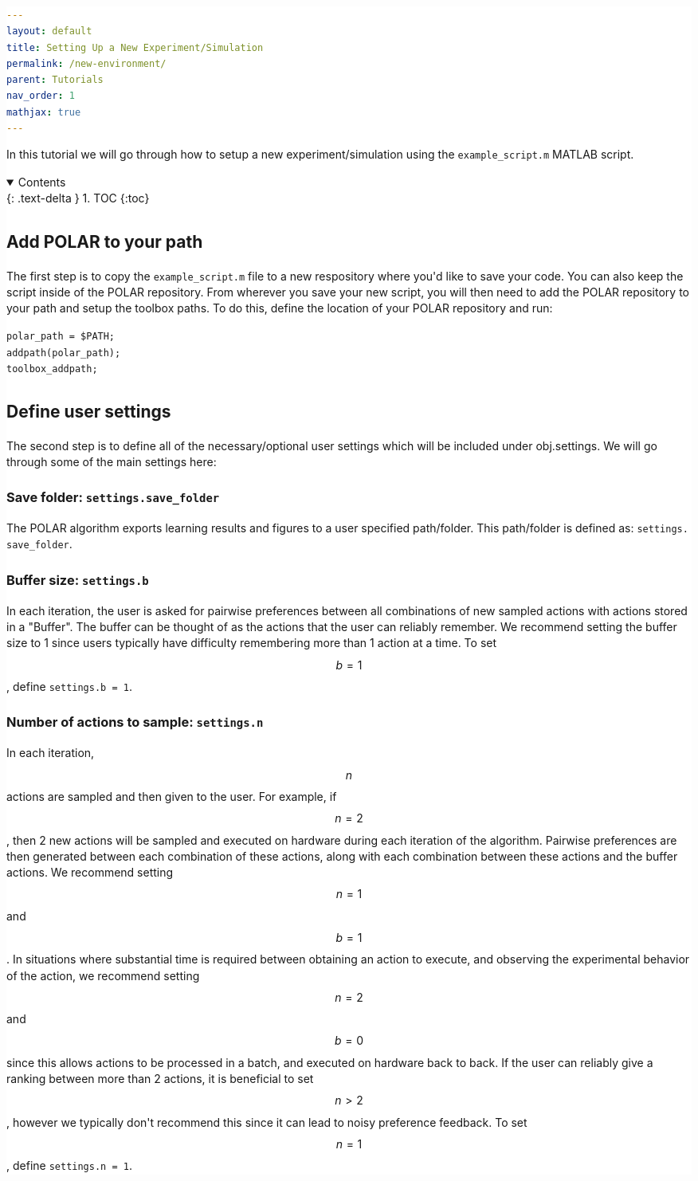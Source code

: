 ```yaml
---
layout: default
title: Setting Up a New Experiment/Simulation
permalink: /new-environment/
parent: Tutorials
nav_order: 1
mathjax: true
---
```


In this tutorial we will go through how to setup a new experiment/simulation using the ``example_script.m`` MATLAB script. 

<details open markdown="block">
  <summary>
    Contents
  </summary>
  {: .text-delta }
1. TOC
{:toc}
</details>

## Add POLAR to your path
The first step is to copy the ``example_script.m`` file to a new respository where you'd like to save your code. You can also keep the script inside of the POLAR repository. From wherever you save your new script, you will then need to add the POLAR repository to your path and setup the toolbox paths. To do this, define the location of your POLAR repository and run:
```
polar_path = $PATH;
addpath(polar_path);
toolbox_addpath;
``` 

## Define user settings
The second step is to define all of the necessary/optional user settings which will be included under obj.settings. We will go through some of the main settings here:

### Save folder: `settings.save_folder`
The POLAR algorithm exports learning results and figures to a user specified path/folder. This path/folder is defined as: `settings.save_folder`.


### Buffer size: `settings.b`
In each iteration, the user is asked for pairwise preferences between all combinations of new sampled actions with actions stored in a "Buffer". The buffer can be thought of as the actions that the user can reliably remember. We recommend setting the buffer size to 1 since users typically have difficulty remembering more than 1 action at a time. To set $$b = 1$$, define `settings.b = 1`.


### Number of actions to sample: `settings.n`
In each iteration, $$n$$ actions are sampled and then given to the user. For example, if $$n = 2$$, then 2 new actions will be sampled and executed on hardware during each iteration of the algorithm. Pairwise preferences are then generated between each combination of these actions, along with each combination between these actions and the buffer actions. We recommend setting $$ n = 1$$ and $$ b = 1$$. In situations where substantial time is required between obtaining an action to execute, and observing the experimental behavior of the action, we recommend setting $$ n = 2$$ and $$b = 0$$ since this allows actions to be processed in a batch, and executed on hardware back to back. If the user can reliably give a ranking between more than 2 actions, it is beneficial to set $$ n > 2 $$, however we typically don't recommend this since it can lead to noisy preference feedback. To set $$n = 1$$, define `settings.n = 1`.
